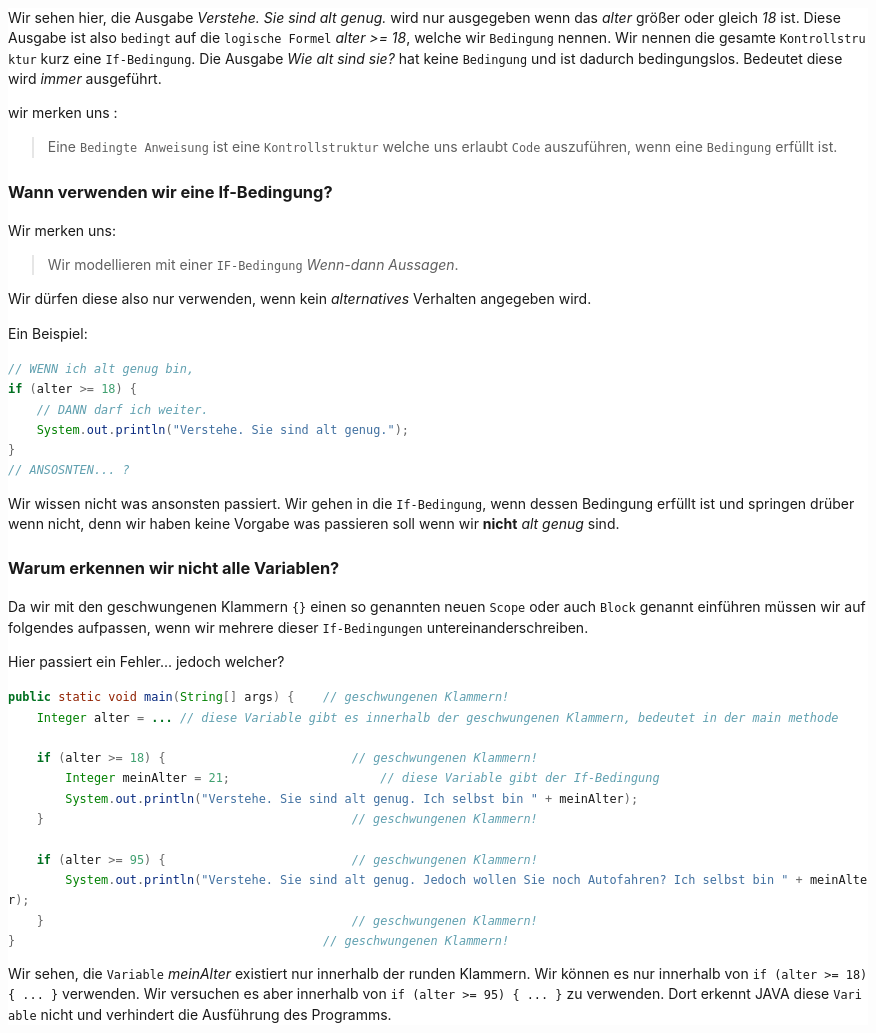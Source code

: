 Wir sehen hier, die Ausgabe *Verstehe. Sie sind alt genug.* wird nur ausgegeben wenn das *alter* größer oder gleich *18* ist. Diese Ausgabe ist also ``bedingt`` auf die ``logische Formel`` *alter >= 18*, welche wir ``Bedingung`` nennen. Wir nennen die gesamte ``Kontrollstruktur`` kurz eine ``If-Bedingung``. Die Ausgabe *Wie alt sind sie?* hat keine ``Bedingung`` und ist dadurch bedingungslos. Bedeutet diese wird *immer* ausgeführt. 

wir merken uns :
> Eine ``Bedingte Anweisung`` ist eine ``Kontrollstruktur`` welche uns erlaubt ``Code`` auszuführen, wenn eine ``Bedingung`` erfüllt ist.

### Wann verwenden wir eine If-Bedingung?
Wir merken uns:
> Wir modellieren mit einer ``IF-Bedingung`` *Wenn-dann Aussagen*. 

Wir dürfen diese also nur verwenden, wenn kein *alternatives* Verhalten angegeben wird. 

Ein Beispiel:
```java
// WENN ich alt genug bin, 
if (alter >= 18) {
    // DANN darf ich weiter.
    System.out.println("Verstehe. Sie sind alt genug.");
}
// ANSOSNTEN... ?
```

Wir wissen nicht was ansonsten passiert. Wir gehen in die ``If-Bedingung``, wenn dessen Bedingung erfüllt ist und springen drüber wenn nicht, denn wir haben keine Vorgabe was passieren soll wenn wir **nicht** *alt genug* sind.

### Warum erkennen wir nicht alle Variablen?
Da wir mit den geschwungenen Klammern ``{}`` einen so genannten neuen ``Scope`` oder auch ``Block`` genannt einführen müssen wir auf folgendes aufpassen, wenn wir mehrere dieser ``If-Bedingungen`` untereinanderschreiben.

Hier passiert ein Fehler... jedoch welcher?
```java
public static void main(String[] args) {    // geschwungenen Klammern!
    Integer alter = ... // diese Variable gibt es innerhalb der geschwungenen Klammern, bedeutet in der main methode

    if (alter >= 18) {                          // geschwungenen Klammern!
        Integer meinAlter = 21;                     // diese Variable gibt der If-Bedingung
        System.out.println("Verstehe. Sie sind alt genug. Ich selbst bin " + meinAlter);
    }                                           // geschwungenen Klammern!

    if (alter >= 95) {                          // geschwungenen Klammern!
        System.out.println("Verstehe. Sie sind alt genug. Jedoch wollen Sie noch Autofahren? Ich selbst bin " + meinAlter);
    }                                           // geschwungenen Klammern!
}                                           // geschwungenen Klammern!
```

Wir sehen, die ``Variable`` *meinAlter* existiert nur innerhalb der runden Klammern. Wir können es nur innerhalb von ``if (alter >= 18) { ... }`` verwenden. Wir versuchen es aber innerhalb von ``if (alter >= 95) { ... }`` zu verwenden. Dort erkennt JAVA diese ``Variable`` nicht und verhindert die Ausführung des Programms. 
